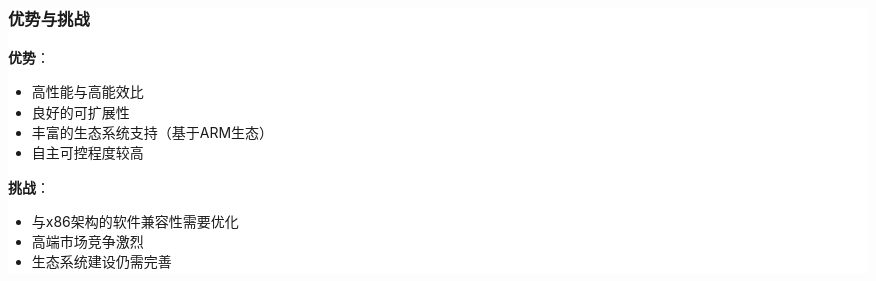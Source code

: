 ### 优势与挑战

**优势**：

- 高性能与高能效比
- 良好的可扩展性
- 丰富的生态系统支持（基于ARM生态）
- 自主可控程度较高

**挑战**：

- 与x86架构的软件兼容性需要优化
- 高端市场竞争激烈
- 生态系统建设仍需完善